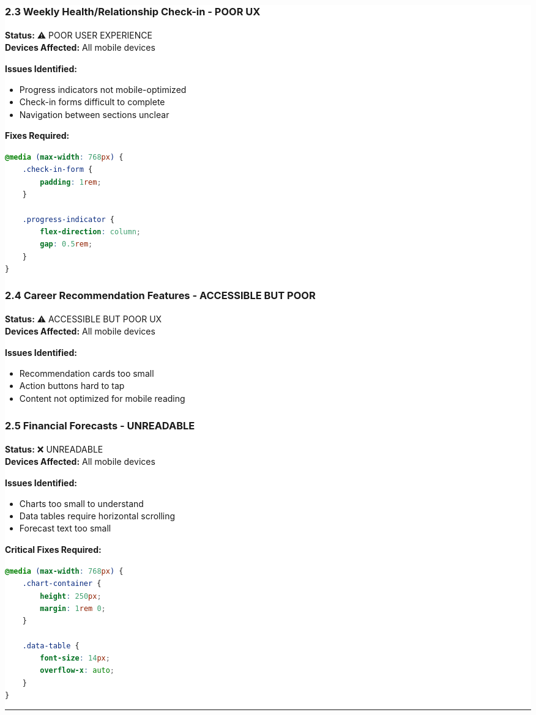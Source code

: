 ### 2.3 Weekly Health/Relationship Check-in - POOR UX
**Status:** ⚠️ POOR USER EXPERIENCE  
**Devices Affected:** All mobile devices

**Issues Identified:**
- Progress indicators not mobile-optimized
- Check-in forms difficult to complete
- Navigation between sections unclear

**Fixes Required:**
```css
@media (max-width: 768px) {
    .check-in-form {
        padding: 1rem;
    }
    
    .progress-indicator {
        flex-direction: column;
        gap: 0.5rem;
    }
}
```

### 2.4 Career Recommendation Features - ACCESSIBLE BUT POOR
**Status:** ⚠️ ACCESSIBLE BUT POOR UX  
**Devices Affected:** All mobile devices

**Issues Identified:**
- Recommendation cards too small
- Action buttons hard to tap
- Content not optimized for mobile reading

### 2.5 Financial Forecasts - UNREADABLE
**Status:** ❌ UNREADABLE  
**Devices Affected:** All mobile devices

**Issues Identified:**
- Charts too small to understand
- Data tables require horizontal scrolling
- Forecast text too small

**Critical Fixes Required:**
```css
@media (max-width: 768px) {
    .chart-container {
        height: 250px;
        margin: 1rem 0;
    }
    
    .data-table {
        font-size: 14px;
        overflow-x: auto;
    }
}
```

---